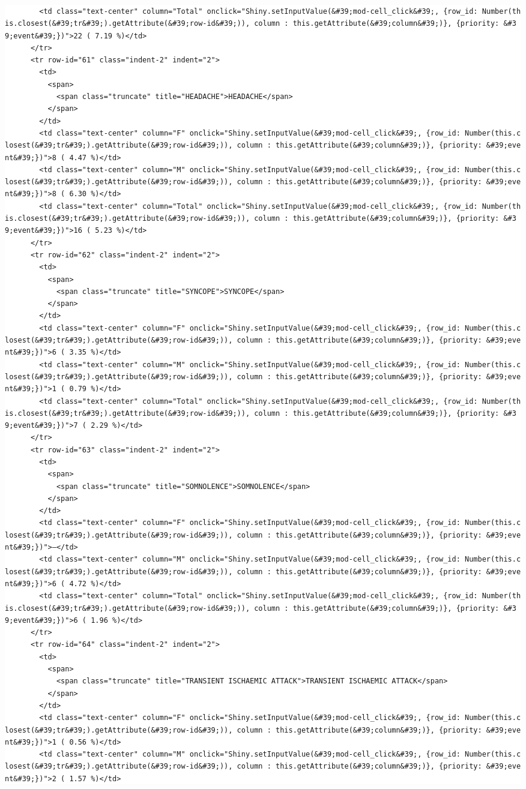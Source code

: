             <td class="text-center" column="Total" onclick="Shiny.setInputValue(&#39;mod-cell_click&#39;, {row_id: Number(this.closest(&#39;tr&#39;).getAttribute(&#39;row-id&#39;)), column : this.getAttribute(&#39;column&#39;)}, {priority: &#39;event&#39;})">22 ( 7.19 %)</td>
          </tr>
          <tr row-id="61" class="indent-2" indent="2">
            <td>
              <span>
                <span class="truncate" title="HEADACHE">HEADACHE</span>
              </span>
            </td>
            <td class="text-center" column="F" onclick="Shiny.setInputValue(&#39;mod-cell_click&#39;, {row_id: Number(this.closest(&#39;tr&#39;).getAttribute(&#39;row-id&#39;)), column : this.getAttribute(&#39;column&#39;)}, {priority: &#39;event&#39;})">8 ( 4.47 %)</td>
            <td class="text-center" column="M" onclick="Shiny.setInputValue(&#39;mod-cell_click&#39;, {row_id: Number(this.closest(&#39;tr&#39;).getAttribute(&#39;row-id&#39;)), column : this.getAttribute(&#39;column&#39;)}, {priority: &#39;event&#39;})">8 ( 6.30 %)</td>
            <td class="text-center" column="Total" onclick="Shiny.setInputValue(&#39;mod-cell_click&#39;, {row_id: Number(this.closest(&#39;tr&#39;).getAttribute(&#39;row-id&#39;)), column : this.getAttribute(&#39;column&#39;)}, {priority: &#39;event&#39;})">16 ( 5.23 %)</td>
          </tr>
          <tr row-id="62" class="indent-2" indent="2">
            <td>
              <span>
                <span class="truncate" title="SYNCOPE">SYNCOPE</span>
              </span>
            </td>
            <td class="text-center" column="F" onclick="Shiny.setInputValue(&#39;mod-cell_click&#39;, {row_id: Number(this.closest(&#39;tr&#39;).getAttribute(&#39;row-id&#39;)), column : this.getAttribute(&#39;column&#39;)}, {priority: &#39;event&#39;})">6 ( 3.35 %)</td>
            <td class="text-center" column="M" onclick="Shiny.setInputValue(&#39;mod-cell_click&#39;, {row_id: Number(this.closest(&#39;tr&#39;).getAttribute(&#39;row-id&#39;)), column : this.getAttribute(&#39;column&#39;)}, {priority: &#39;event&#39;})">1 ( 0.79 %)</td>
            <td class="text-center" column="Total" onclick="Shiny.setInputValue(&#39;mod-cell_click&#39;, {row_id: Number(this.closest(&#39;tr&#39;).getAttribute(&#39;row-id&#39;)), column : this.getAttribute(&#39;column&#39;)}, {priority: &#39;event&#39;})">7 ( 2.29 %)</td>
          </tr>
          <tr row-id="63" class="indent-2" indent="2">
            <td>
              <span>
                <span class="truncate" title="SOMNOLENCE">SOMNOLENCE</span>
              </span>
            </td>
            <td class="text-center" column="F" onclick="Shiny.setInputValue(&#39;mod-cell_click&#39;, {row_id: Number(this.closest(&#39;tr&#39;).getAttribute(&#39;row-id&#39;)), column : this.getAttribute(&#39;column&#39;)}, {priority: &#39;event&#39;})">—</td>
            <td class="text-center" column="M" onclick="Shiny.setInputValue(&#39;mod-cell_click&#39;, {row_id: Number(this.closest(&#39;tr&#39;).getAttribute(&#39;row-id&#39;)), column : this.getAttribute(&#39;column&#39;)}, {priority: &#39;event&#39;})">6 ( 4.72 %)</td>
            <td class="text-center" column="Total" onclick="Shiny.setInputValue(&#39;mod-cell_click&#39;, {row_id: Number(this.closest(&#39;tr&#39;).getAttribute(&#39;row-id&#39;)), column : this.getAttribute(&#39;column&#39;)}, {priority: &#39;event&#39;})">6 ( 1.96 %)</td>
          </tr>
          <tr row-id="64" class="indent-2" indent="2">
            <td>
              <span>
                <span class="truncate" title="TRANSIENT ISCHAEMIC ATTACK">TRANSIENT ISCHAEMIC ATTACK</span>
              </span>
            </td>
            <td class="text-center" column="F" onclick="Shiny.setInputValue(&#39;mod-cell_click&#39;, {row_id: Number(this.closest(&#39;tr&#39;).getAttribute(&#39;row-id&#39;)), column : this.getAttribute(&#39;column&#39;)}, {priority: &#39;event&#39;})">1 ( 0.56 %)</td>
            <td class="text-center" column="M" onclick="Shiny.setInputValue(&#39;mod-cell_click&#39;, {row_id: Number(this.closest(&#39;tr&#39;).getAttribute(&#39;row-id&#39;)), column : this.getAttribute(&#39;column&#39;)}, {priority: &#39;event&#39;})">2 ( 1.57 %)</td>
